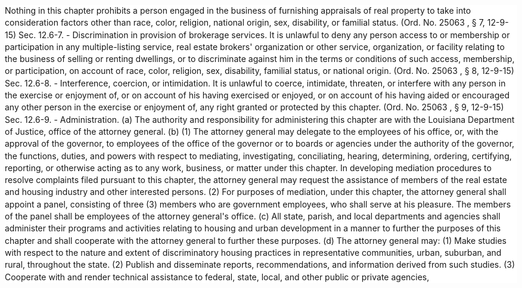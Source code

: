 Nothing in this chapter prohibits a person engaged in the business of furnishing appraisals of real property to
take into consideration factors other than race, color, religion, national origin, sex, disability, or familial status.
(Ord. No. 25063 , § 7, 12-9-15)
Sec. 12.6-7. - Discrimination in provision of brokerage services.
It is unlawful to deny any person access to or membership or participation in any multiple-listing service, real
estate brokers' organization or other service, organization, or facility relating to the business of selling or renting
dwellings, or to discriminate against him in the terms or conditions of such access, membership, or participation,
on account of race, color, religion, sex, disability, familial status, or national origin.
(Ord. No. 25063 , § 8, 12-9-15)
Sec. 12.6-8. - Interference, coercion, or intimidation.
It is unlawful to coerce, intimidate, threaten, or interfere with any person in the exercise or enjoyment of, or on
account of his having exercised or enjoyed, or on account of his having aided or encouraged any other person in
the exercise or enjoyment of, any right granted or protected by this chapter.
(Ord. No. 25063 , § 9, 12-9-15)
Sec. 12.6-9. - Administration.
(a)
The authority and responsibility for administering this chapter are with the Louisiana Department of Justice,
office of the attorney general.
(b)
(1)
The attorney general may delegate to the employees of his office, or, with the approval of the governor, to
employees of the office of the governor or to boards or agencies under the authority of the governor, the
functions, duties, and powers with respect to mediating, investigating, conciliating, hearing, determining,
ordering, certifying, reporting, or otherwise acting as to any work, business, or matter under this chapter. In
developing mediation procedures to resolve complaints filed pursuant to this chapter, the attorney general may
request the assistance of members of the real estate and housing industry and other interested persons.
(2)
For purposes of mediation, under this chapter, the attorney general shall appoint a panel, consisting of three (3)
members who are government employees, who shall serve at his pleasure. The members of the panel shall be
employees of the attorney general's office.
(c)
All state, parish, and local departments and agencies shall administer their programs and activities relating to
housing and urban development in a manner to further the purposes of this chapter and shall cooperate with the
attorney general to further these purposes.
(d)
The attorney general may:
(1)
Make studies with respect to the nature and extent of discriminatory housing practices in representative
communities, urban, suburban, and rural, throughout the state.
(2)
Publish and disseminate reports, recommendations, and information derived from such studies.
(3)
Cooperate with and render technical assistance to federal, state, local, and other public or private agencies,